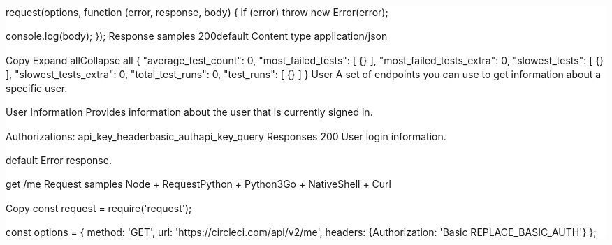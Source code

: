 request(options, function (error, response, body) {
if (error) throw new Error(error);

console.log(body);
});
Response samples
200default
Content type
application/json

Copy
Expand allCollapse all
{
"average_test_count": 0,
"most_failed_tests": [
{}
],
"most_failed_tests_extra": 0,
"slowest_tests": [
{}
],
"slowest_tests_extra": 0,
"total_test_runs": 0,
"test_runs": [
{}
]
}
User
A set of endpoints you can use to get information about a specific user.

User Information
Provides information about the user that is currently signed in.

Authorizations:
api_key_headerbasic_authapi_key_query
Responses
200
User login information.

default
Error response.


get
/me
Request samples
Node + RequestPython + Python3Go + NativeShell + Curl

Copy
const request = require('request');

const options = {
method: 'GET',
url: 'https://circleci.com/api/v2/me',
headers: {Authorization: 'Basic REPLACE_BASIC_AUTH'}
};
